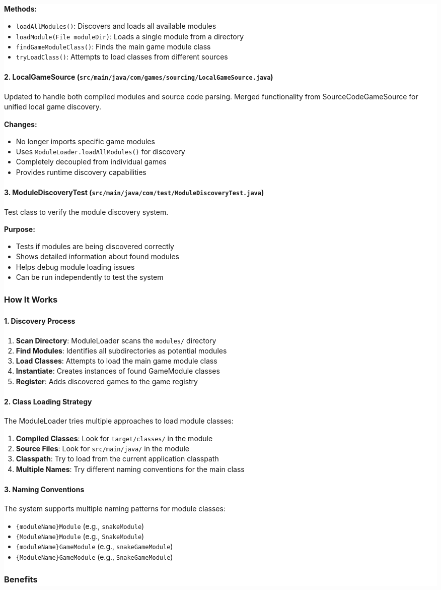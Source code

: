 **Methods:**
- `loadAllModules()`: Discovers and loads all available modules
- `loadModule(File moduleDir)`: Loads a single module from a directory
- `findGameModuleClass()`: Finds the main game module class
- `tryLoadClass()`: Attempts to load classes from different sources

#### 2. LocalGameSource (`src/main/java/com/games/sourcing/LocalGameSource.java`)

Updated to handle both compiled modules and source code parsing. Merged functionality from SourceCodeGameSource for unified local game discovery.

**Changes:**
- No longer imports specific game modules
- Uses `ModuleLoader.loadAllModules()` for discovery
- Completely decoupled from individual games
- Provides runtime discovery capabilities

#### 3. ModuleDiscoveryTest (`src/main/java/com/test/ModuleDiscoveryTest.java`)

Test class to verify the module discovery system.

**Purpose:**
- Tests if modules are being discovered correctly
- Shows detailed information about found modules
- Helps debug module loading issues
- Can be run independently to test the system

### How It Works

#### 1. Discovery Process
1. **Scan Directory**: ModuleLoader scans the `modules/` directory
2. **Find Modules**: Identifies all subdirectories as potential modules
3. **Load Classes**: Attempts to load the main game module class
4. **Instantiate**: Creates instances of found GameModule classes
5. **Register**: Adds discovered games to the game registry

#### 2. Class Loading Strategy
The ModuleLoader tries multiple approaches to load module classes:

1. **Compiled Classes**: Look for `target/classes/` in the module
2. **Source Files**: Look for `src/main/java/` in the module
3. **Classpath**: Try to load from the current application classpath
4. **Multiple Names**: Try different naming conventions for the main class

#### 3. Naming Conventions
The system supports multiple naming patterns for module classes:
- `{moduleName}Module` (e.g., `snakeModule`)
- `{ModuleName}Module` (e.g., `SnakeModule`)
- `{moduleName}GameModule` (e.g., `snakeGameModule`)
- `{ModuleName}GameModule` (e.g., `SnakeGameModule`)

### Benefits
